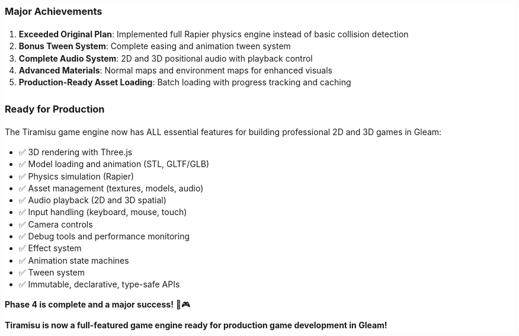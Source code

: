 ### Major Achievements
1. **Exceeded Original Plan**: Implemented full Rapier physics engine instead of basic collision detection
2. **Bonus Tween System**: Complete easing and animation tween system
3. **Complete Audio System**: 2D and 3D positional audio with playback control
4. **Advanced Materials**: Normal maps and environment maps for enhanced visuals
5. **Production-Ready Asset Loading**: Batch loading with progress tracking and caching

### Ready for Production
The Tiramisu game engine now has ALL essential features for building professional 2D and 3D games in Gleam:
- ✅ 3D rendering with Three.js
- ✅ Model loading and animation (STL, GLTF/GLB)
- ✅ Physics simulation (Rapier)
- ✅ Asset management (textures, models, audio)
- ✅ Audio playback (2D and 3D spatial)
- ✅ Input handling (keyboard, mouse, touch)
- ✅ Camera controls
- ✅ Debug tools and performance monitoring
- ✅ Effect system
- ✅ Animation state machines
- ✅ Tween system
- ✅ Immutable, declarative, type-safe APIs

**Phase 4 is complete and a major success!** 🚀🎮

**Tiramisu is now a full-featured game engine ready for production game development in Gleam!**

